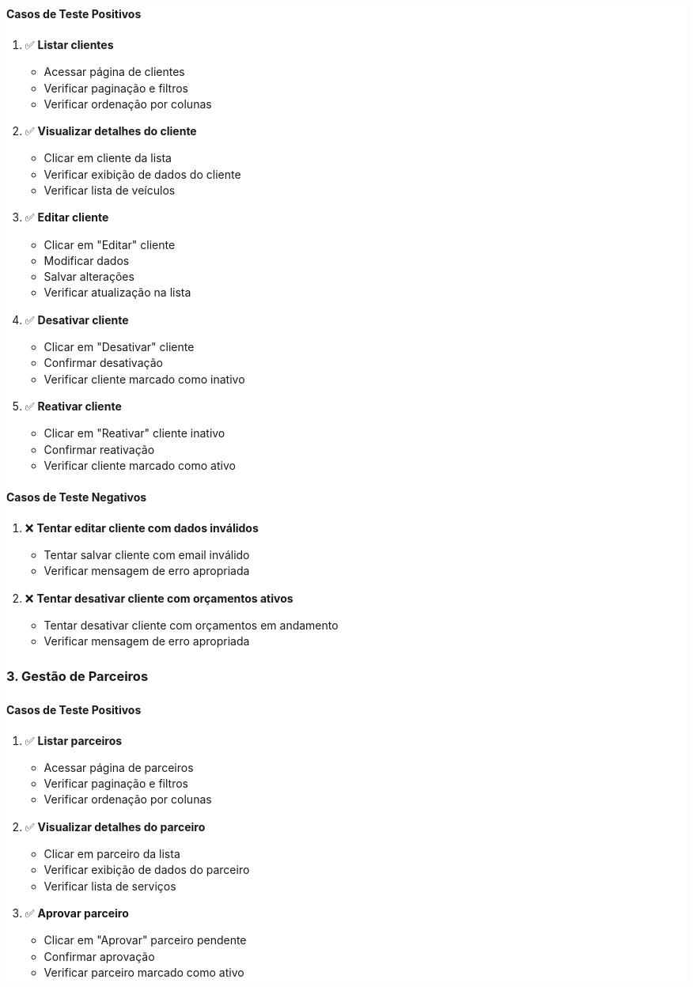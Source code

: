 #### Casos de Teste Positivos
1. ✅ **Listar clientes**
   - Acessar página de clientes
   - Verificar paginação e filtros
   - Verificar ordenação por colunas

2. ✅ **Visualizar detalhes do cliente**
   - Clicar em cliente da lista
   - Verificar exibição de dados do cliente
   - Verificar lista de veículos

3. ✅ **Editar cliente**
   - Clicar em "Editar" cliente
   - Modificar dados
   - Salvar alterações
   - Verificar atualização na lista

4. ✅ **Desativar cliente**
   - Clicar em "Desativar" cliente
   - Confirmar desativação
   - Verificar cliente marcado como inativo

5. ✅ **Reativar cliente**
   - Clicar em "Reativar" cliente inativo
   - Confirmar reativação
   - Verificar cliente marcado como ativo

#### Casos de Teste Negativos
1. ❌ **Tentar editar cliente com dados inválidos**
   - Tentar salvar cliente com email inválido
   - Verificar mensagem de erro apropriada

2. ❌ **Tentar desativar cliente com orçamentos ativos**
   - Tentar desativar cliente com orçamentos em andamento
   - Verificar mensagem de erro apropriada

### 3. Gestão de Parceiros

#### Casos de Teste Positivos
1. ✅ **Listar parceiros**
   - Acessar página de parceiros
   - Verificar paginação e filtros
   - Verificar ordenação por colunas

2. ✅ **Visualizar detalhes do parceiro**
   - Clicar em parceiro da lista
   - Verificar exibição de dados do parceiro
   - Verificar lista de serviços

3. ✅ **Aprovar parceiro**
   - Clicar em "Aprovar" parceiro pendente
   - Confirmar aprovação
   - Verificar parceiro marcado como ativo
